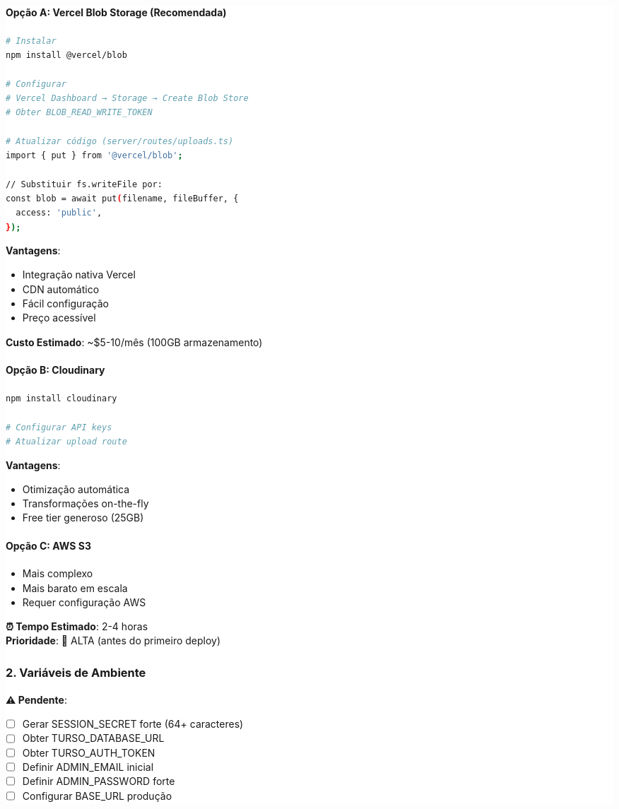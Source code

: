 #### Opção A: Vercel Blob Storage (Recomendada)
```bash
# Instalar
npm install @vercel/blob

# Configurar
# Vercel Dashboard → Storage → Create Blob Store
# Obter BLOB_READ_WRITE_TOKEN

# Atualizar código (server/routes/uploads.ts)
import { put } from '@vercel/blob';

// Substituir fs.writeFile por:
const blob = await put(filename, fileBuffer, {
  access: 'public',
});
```

**Vantagens**:
- Integração nativa Vercel
- CDN automático
- Fácil configuração
- Preço acessível

**Custo Estimado**: ~$5-10/mês (100GB armazenamento)

#### Opção B: Cloudinary
```bash
npm install cloudinary

# Configurar API keys
# Atualizar upload route
```

**Vantagens**:
- Otimização automática
- Transformações on-the-fly
- Free tier generoso (25GB)

#### Opção C: AWS S3
- Mais complexo
- Mais barato em escala
- Requer configuração AWS

**⏰ Tempo Estimado**: 2-4 horas  
**Prioridade**: 🔴 ALTA (antes do primeiro deploy)

### 2. Variáveis de Ambiente

**⚠️ Pendente**:
- [ ] Gerar SESSION_SECRET forte (64+ caracteres)
- [ ] Obter TURSO_DATABASE_URL
- [ ] Obter TURSO_AUTH_TOKEN
- [ ] Definir ADMIN_EMAIL inicial
- [ ] Definir ADMIN_PASSWORD forte
- [ ] Configurar BASE_URL produção

